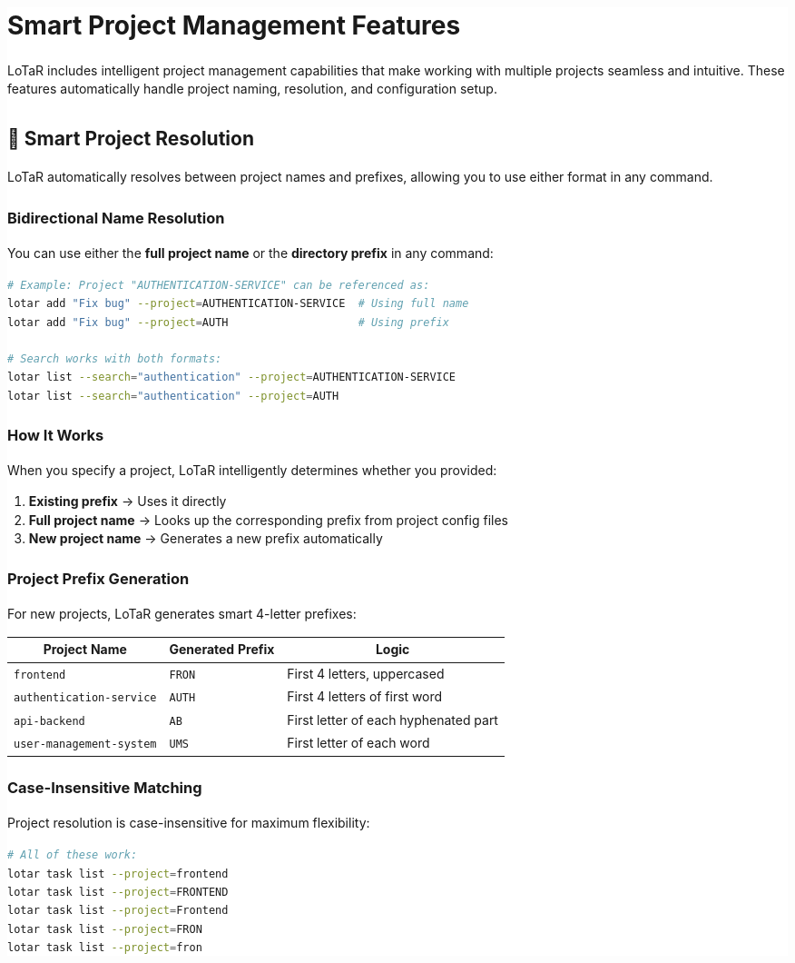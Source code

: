 # Smart Project Management Features

LoTaR includes intelligent project management capabilities that make working with multiple projects seamless and intuitive. These features automatically handle project naming, resolution, and configuration setup.

## 🧠 Smart Project Resolution

LoTaR automatically resolves between project names and prefixes, allowing you to use either format in any command.

### Bidirectional Name Resolution

You can use either the **full project name** or the **directory prefix** in any command:

```bash
# Example: Project "AUTHENTICATION-SERVICE" can be referenced as:
lotar add "Fix bug" --project=AUTHENTICATION-SERVICE  # Using full name
lotar add "Fix bug" --project=AUTH                    # Using prefix

# Search works with both formats:
lotar list --search="authentication" --project=AUTHENTICATION-SERVICE
lotar list --search="authentication" --project=AUTH
```

### How It Works

When you specify a project, LoTaR intelligently determines whether you provided:

1. **Existing prefix** → Uses it directly
2. **Full project name** → Looks up the corresponding prefix from project config files
3. **New project name** → Generates a new prefix automatically

### Project Prefix Generation

For new projects, LoTaR generates smart 4-letter prefixes:

| Project Name | Generated Prefix | Logic |
|-------------|------------------|-------|
| `frontend` | `FRON` | First 4 letters, uppercased |
| `authentication-service` | `AUTH` | First 4 letters of first word |
| `api-backend` | `AB` | First letter of each hyphenated part |
| `user-management-system` | `UMS` | First letter of each word |

### Case-Insensitive Matching

Project resolution is case-insensitive for maximum flexibility:

```bash
# All of these work:
lotar task list --project=frontend
lotar task list --project=FRONTEND  
lotar task list --project=Frontend
lotar task list --project=FRON
lotar task list --project=fron
```
